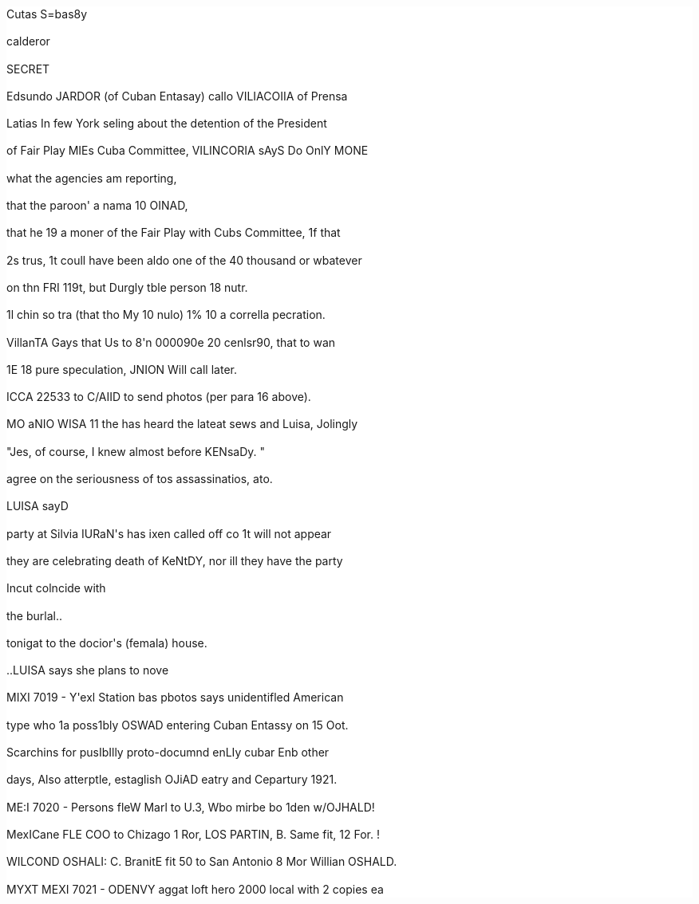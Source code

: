 Cutas S=bas8y

calderor

SECRET

Edsundo JARDOR (of Cuban Entasay) callo VILIACOIIA of Prensa

Latias In few York seling about the detention of the President

of Fair Play MIEs Cuba Committee, VILINCORIA sAyS Do OnlY MONE

what the agencies am reporting,

that the paroon' a nama 10 OINAD,

that he 19 a moner of the Fair Play with Cubs Committee, 1f that

2s trus, 1t coull have been aldo one of the 40 thousand or wbatever

on thn FRI 119t, but Durgly tble person 18 nutr.

1l chin so tra (that tho My 10 nulo) 1% 10 a corrella pecration.

VillanTA Gays that Us to 8'n 000090e 20 cenlsr90, that to wan

1E 18 pure speculation, JNION Will call later.

ICCA 22533 to C/AIID to send photos (per para 16 above).

MO aNIO WISA 11 the has heard the lateat sews and Luisa, Jolingly

"Jes, of course, I knew almost before KENsaDy. "

agree on the seriousness of tos assassinatios, ato.

LUISA sayD

party at Silvia IURaN's has ixen called off co 1t will not appear

they are celebrating death of KeNtDY, nor ill they have the party

Incut colncide with

the burlal..

tonigat to the docior's (femala) house.

..LUISA says she plans to nove

MIXI 7019 - Y'exl Station bas pbotos says unidentifled American

type who 1a poss1bly OSWAD entering Cuban Entassy on 15 Oot.

Scarchins for pusIbIlly proto-documnd enLIy cubar Enb other

days, Also atterptle, estaglish OJiAD eatry and Cepartury 1921.

ME:I 7020 - Persons fleW Marl to U.3, Wbo mirbe bo 1den w/OJHALD!

MexICane FLE COO to Chizago 1 Ror, LOS PARTIN, B. Same fit, 12 For. !

WILCOND OSHALI: C. BranitE fit 50 to San Antonio 8 Mor Willian OSHALD.

MYXT MEXI 7021 - ODENVY aggat loft hero 2000 local with 2 copies ea
